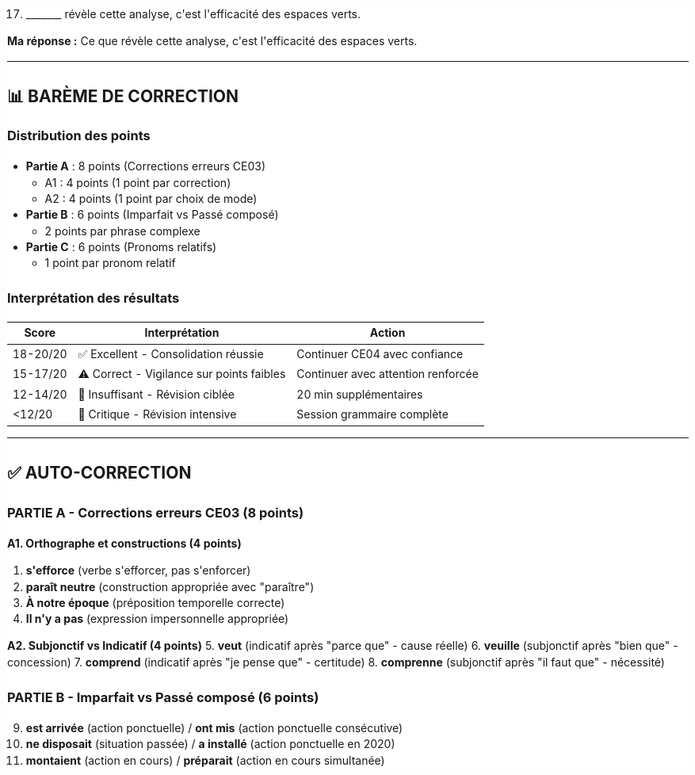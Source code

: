 17. _______ révèle cette analyse, c'est l'efficacité des espaces verts.

**Ma réponse :** Ce que révèle cette analyse, c'est l'efficacité des espaces verts.

---

## 📊 BARÈME DE CORRECTION

### Distribution des points
- **Partie A** : 8 points (Corrections erreurs CE03)
  - A1 : 4 points (1 point par correction)
  - A2 : 4 points (1 point par choix de mode)
- **Partie B** : 6 points (Imparfait vs Passé composé)
  - 2 points par phrase complexe
- **Partie C** : 6 points (Pronoms relatifs)
  - 1 point par pronom relatif

### Interprétation des résultats
| Score | Interprétation | Action |
|-------|---------------|--------|
| 18-20/20 | ✅ Excellent - Consolidation réussie | Continuer CE04 avec confiance |
| 15-17/20 | ⚠️ Correct - Vigilance sur points faibles | Continuer avec attention renforcée |
| 12-14/20 | 🔴 Insuffisant - Révision ciblée | 20 min supplémentaires |
| <12/20 | 🚨 Critique - Révision intensive | Session grammaire complète |

---

## ✅ AUTO-CORRECTION

### PARTIE A - Corrections erreurs CE03 (8 points)

**A1. Orthographe et constructions (4 points)**
1. **s'efforce** (verbe s'efforcer, pas s'enforcer)
2. **paraît neutre** (construction appropriée avec "paraître")
3. **À notre époque** (préposition temporelle correcte)
4. **Il n'y a pas** (expression impersonnelle appropriée)

**A2. Subjonctif vs Indicatif (4 points)**
5. **veut** (indicatif après "parce que" - cause réelle)
6. **veuille** (subjonctif après "bien que" - concession)
7. **comprend** (indicatif après "je pense que" - certitude)
8. **comprenne** (subjonctif après "il faut que" - nécessité)

### PARTIE B - Imparfait vs Passé composé (6 points)
9. **est arrivée** (action ponctuelle) / **ont mis** (action ponctuelle consécutive)
10. **ne disposait** (situation passée) / **a installé** (action ponctuelle en 2020)
11. **montaient** (action en cours) / **préparait** (action en cours simultanée)
